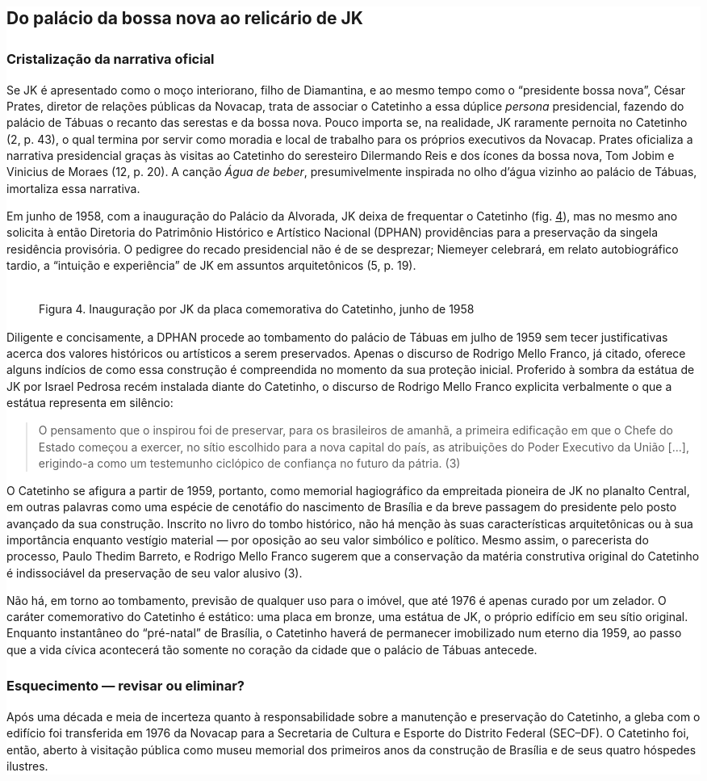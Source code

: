 <h2 id="do-palácio-da-bossa-nova-ao-relicário-de-jk">Do palácio da bossa nova ao relicário de JK</h2>
<h3 id="cristalização-da-narrativa-oficial">Cristalização da narrativa oficial</h3>
<p>Se JK é apresentado como o moço interiorano, filho de Diamantina, e ao mesmo tempo como o “presidente bossa nova”, César Prates, diretor de relações públicas da Novacap, trata de associar o Catetinho a essa dúplice <em>persona</em> presidencial, fazendo do palácio de Tábuas o recanto das serestas e da bossa nova. Pouco importa se, na realidade, JK raramente pernoita no Catetinho <span class="citation" data-cites="prates:1983catetinho">(2, p. 43)</span>, o qual termina por servir como moradia e local de trabalho para os próprios executivos da Novacap. Prates oficializa a narrativa presidencial graças às visitas ao Catetinho do seresteiro Dilermando Reis e dos ícones da bossa nova, Tom Jobim e Vinicius de Moraes <span class="citation" data-cites="francisco:2004catetinho">(12, p. 20)</span>. A canção <em>Água de beber</em>, presumivelmente inspirada no olho d’água vizinho ao palácio de Tábuas, imortaliza essa narrativa.</p>
<p>Em junho de 1958, com a inauguração do Palácio da Alvorada, JK deixa de frequentar o Catetinho (fig. <a href="#fig:placa">4</a>), mas no mesmo ano solicita à então Diretoria do Patrimônio Histórico e Artístico Nacional (DPHAN) providências para a preservação da singela residência provisória. O pedigree do recado presidencial não é de se desprezar; Niemeyer celebrará, em relato autobiográfico tardio, a “intuição e experiência” de JK em assuntos arquitetônicos <span class="citation" data-cites="niemeyer:2006minha">(5, p. 19)</span>.</p>
<div id="fig:placa" class="fignos">
<figure>
<img src="" alt="" /><figcaption><span>Figura 4.</span> Inauguração por JK da placa comemorativa do Catetinho, junho de 1958</figcaption>
</figure>
</div>
<p>Diligente e concisamente, a DPHAN procede ao tombamento do palácio de Tábuas em julho de 1959 sem tecer justificativas acerca dos valores históricos ou artísticos a serem preservados. Apenas o discurso de Rodrigo Mello Franco, já citado, oferece alguns indícios de como essa construção é compreendida no momento da sua proteção inicial. Proferido à sombra da estátua de JK por Israel Pedrosa recém instalada diante do Catetinho, o discurso de Rodrigo Mello Franco explicita verbalmente o que a estátua representa em silêncio:</p>
<blockquote>
<p>O pensamento que o inspirou foi de preservar, para os brasileiros de amanhã, a primeira edificação em que o Chefe do Estado começou a exercer, no sítio escolhido para a nova capital do país, as atribuições do Poder Executivo da União […], erigindo-a como um testemunho ciclópico de confiança no futuro da pátria. <span class="citation" data-cites="iphan:1959catetinho">(3)</span></p>
</blockquote>
<p>O Catetinho se afigura a partir de 1959, portanto, como memorial hagiográfico da empreitada pioneira de JK no planalto Central, em outras palavras como uma espécie de cenotáfio do nascimento de Brasília e da breve passagem do presidente pelo posto avançado da sua construção. Inscrito no livro do tombo histórico, não há menção às suas características arquitetônicas ou à sua importância enquanto vestígio material — por oposição ao seu valor simbólico e político. Mesmo assim, o parecerista do processo, Paulo Thedim Barreto, e Rodrigo Mello Franco sugerem que a conservação da matéria construtiva original do Catetinho é indissociável da preservação de seu valor alusivo <span class="citation" data-cites="iphan:1959catetinho">(3)</span>.</p>
<p>Não há, em torno ao tombamento, previsão de qualquer uso para o imóvel, que até 1976 é apenas curado por um zelador. O caráter comemorativo do Catetinho é estático: uma placa em bronze, uma estátua de JK, o próprio edifício em seu sítio original. Enquanto instantâneo do “pré-natal” de Brasília, o Catetinho haverá de permanecer imobilizado num eterno dia 1959, ao passo que a vida cívica acontecerá tão somente no coração da cidade que o palácio de Tábuas antecede.</p>
<h3 id="esquecimento-revisar-ou-eliminar">Esquecimento — revisar ou eliminar?</h3>
<p>Após uma década e meia de incerteza quanto à responsabilidade sobre a manutenção e preservação do Catetinho, a gleba com o edifício foi transferida em 1976 da Novacap para a Secretaria de Cultura e Esporte do Distrito Federal (SEC–DF). O Catetinho foi, então, aberto à visitação pública como museu memorial dos primeiros anos da construção de Brasília e de seus quatro hóspedes ilustres.</p>